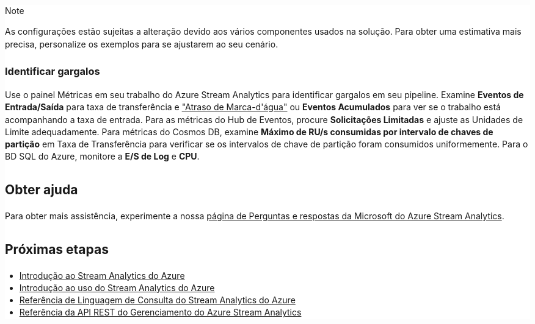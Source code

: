 > [!NOTE]
> As configurações estão sujeitas a alteração devido aos vários componentes usados na solução. Para obter uma estimativa mais precisa, personalize os exemplos para se ajustarem ao seu cenário.

### <a name="identifying-bottlenecks"></a>Identificar gargalos

Use o painel Métricas em seu trabalho do Azure Stream Analytics para identificar gargalos em seu pipeline. Examine **Eventos de Entrada/Saída** para taxa de transferência e ["Atraso de Marca-d'água"](https://azure.microsoft.com/blog/new-metric-in-azure-stream-analytics-tracks-latency-of-your-streaming-pipeline/) ou **Eventos Acumulados** para ver se o trabalho está acompanhando a taxa de entrada. Para as métricas do Hub de Eventos, procure **Solicitações Limitadas** e ajuste as Unidades de Limite adequadamente. Para métricas do Cosmos DB, examine **Máximo de RU/s consumidas por intervalo de chaves de partição** em Taxa de Transferência para verificar se os intervalos de chave de partição foram consumidos uniformemente. Para o BD SQL do Azure, monitore a **E/S de Log** e **CPU**.

## <a name="get-help"></a>Obter ajuda

Para obter mais assistência, experimente a nossa [página de Perguntas e respostas da Microsoft do Azure Stream Analytics](/answers/topics/azure-stream-analytics.html).

## <a name="next-steps"></a>Próximas etapas
* [Introdução ao Stream Analytics do Azure](stream-analytics-introduction.md)
* [Introdução ao uso do Stream Analytics do Azure](stream-analytics-real-time-fraud-detection.md)
* [Referência de Linguagem de Consulta do Stream Analytics do Azure](/stream-analytics-query/stream-analytics-query-language-reference)
* [Referência da API REST do Gerenciamento do Azure Stream Analytics](/rest/api/streamanalytics/)



[img.stream.analytics.monitor.job]: ./media/stream-analytics-scale-jobs/StreamAnalytics.job.monitor-NewPortal.png
[img.stream.analytics.configure.scale]: ./media/stream-analytics-scale-jobs/StreamAnalytics.configure.scale.png
[img.stream.analytics.perfgraph]: ./media/stream-analytics-scale-jobs/perf.png
[img.stream.analytics.streaming.units.scale]: ./media/stream-analytics-scale-jobs/StreamAnalyticsStreamingUnitsExample.jpg
[img.stream.analytics.preview.portal.settings.scale]: ./media/stream-analytics-scale-jobs/StreamAnalyticsPreviewPortalJobSettings-NewPortal.png   



[microsoft.support]: https://support.microsoft.com
[azure.event.hubs.developer.guide]: /previous-versions/azure/dn789972(v=azure.100)

[stream.analytics.introduction]: stream-analytics-introduction.md
[stream.analytics.get.started]: stream-analytics-real-time-fraud-detection.md
[stream.analytics.query.language.reference]: /stream-analytics-query/stream-analytics-query-language-reference
[stream.analytics.rest.api.reference]: /rest/api/streamanalytics/